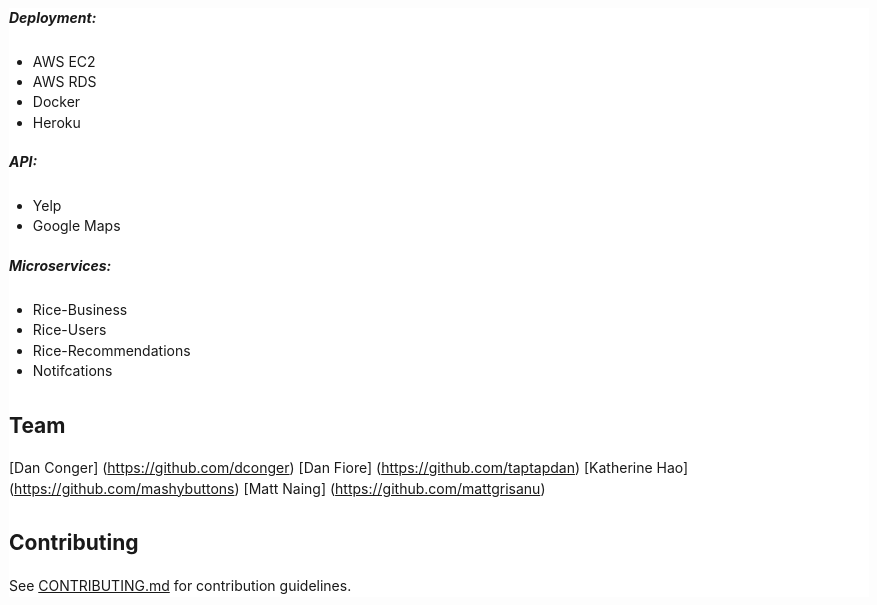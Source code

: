 ##### Deployment:
- AWS EC2
- AWS RDS
- Docker
- Heroku

##### API:
- Yelp
- Google Maps

##### Microservices:
- Rice-Business
- Rice-Users
- Rice-Recommendations
- Notifcations

## <a id="Team"></a>Team
[Dan Conger] (https://github.com/dconger)
[Dan Fiore] (https://github.com/taptapdan)
[Katherine Hao] (https://github.com/mashybuttons)
[Matt Naing] (https://github.com/mattgrisanu)

## <a id="Contributing"></a>Contributing
See [CONTRIBUTING.md](CONTRIBUTING.md) for contribution guidelines.


